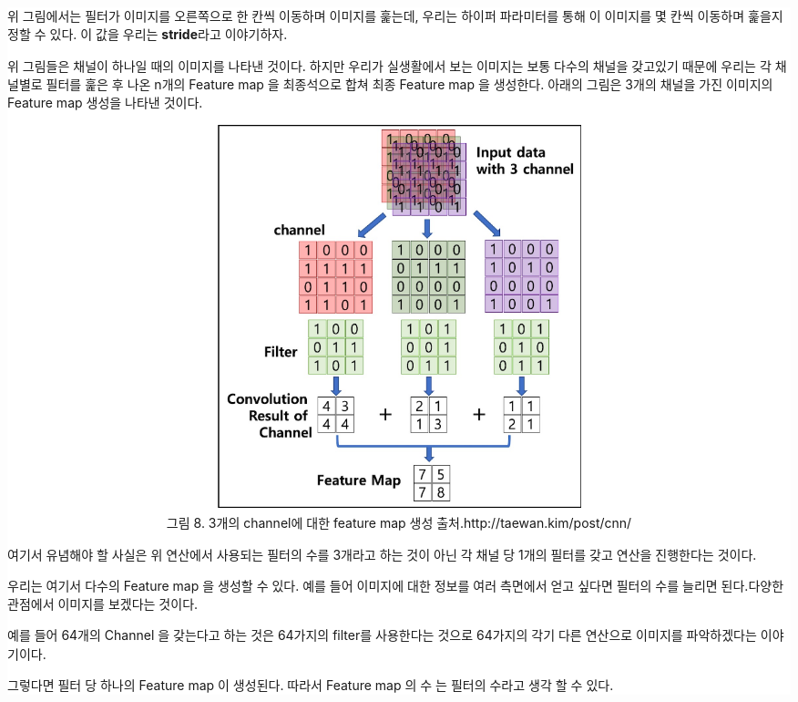 위 그림에서는 필터가 이미지를 오른쪽으로 한 칸씩 이동하며 이미지를 훑는데, 우리는 하이퍼 파라미터를 통해 이 이미지를 몇 칸씩 이동하며 훑을지 정할 수 있다. 이 값을 우리는 **stride**라고 이야기하자.

위 그림들은 채널이 하나일 때의 이미지를 나타낸 것이다. 하지만 우리가 실생활에서 보는 이미지는 보통 다수의 채널을 갖고있기 때문에 우리는 각 채널별로 필터를 훑은 후 나온 n개의 Feature map 을 최종석으로 합쳐 최종 Feature map 을 생성한다. 아래의 그림은 3개의 채널을 가진 이미지의 Feature map 생성을 나타낸 것이다.

<p align = "center">
  <img width = "400" src = "https://github.com/skdytpq/skdytpq.github.io/blob/master/_pics/CNN1/3%EC%B1%84%EB%84%90_%ED%95%A9%EC%84%B1%EA%B3%B1.png?raw=true">
  <br>
  그림 8. 3개의 channel에 대한 feature map 생성
  출처.http://taewan.kim/post/cnn/
</p>

여기서 유념해야 할 사실은 위 연산에서 사용되는 필터의 수를 3개라고 하는 것이 아닌 각 채널 당 1개의 필터를 갖고 연산을 진행한다는 것이다.

우리는 여기서 다수의 Feature map 을 생성할 수 있다. 예를 들어 이미지에 대한 정보를 여러 측면에서 얻고 싶다면 필터의 수를 늘리면 된다.다양한 관점에서 이미지를 보겠다는 것이다. 

예를 들어 64개의 Channel 을 갖는다고 하는 것은 64가지의 filter를 사용한다는 것으로 64가지의 각기 다른 연산으로 이미지를 파악하겠다는 이야기이다.

그렇다면 필터 당 하나의 Feature map 이 생성된다. 따라서 Feature map 의 수 는 필터의 수라고 생각 할 수 있다.
